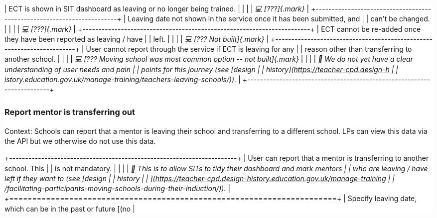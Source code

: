 | ECT is shown in SIT dashboard as leaving or no longer being trained.  |
|                                                                       |
| *💻 [???]{.mark}*                                                     |
+-----------------------------------------------------------------------+
| Leaving date not shown in the service once it has been submitted, and |
| can't be changed.                                                     |
|                                                                       |
| *💻 [???]{.mark}*                                                     |
+-----------------------------------------------------------------------+
| ECT cannot be re-added once they have been reported as leaving / have |
| left.                                                                 |
|                                                                       |
| *💻 [??? Not built]{.mark}*                                           |
+-----------------------------------------------------------------------+
| User cannot report through the service if ECT is leaving for any      |
| reason other than transferring to another school.                     |
|                                                                       |
| *💻 [??? Moving school was most common option -- not built]{.mark}*   |
|                                                                       |
| *🙋 We do not yet have a clear understanding of user needs and pain   |
| points for this journey (see [design                                  |
| history](https://teacher-cpd.design-h                                 |
| istory.education.gov.uk/manage-training/teachers-leaving-schools/)).* |
+-----------------------------------------------------------------------+

### 

### **Report mentor is transferring out**

Context: Schools can report that a mentor is leaving their school and
transferring to a different school. LPs can view this data via the API
but we otherwise do not use this data.

+-----------------------------------------------------------------------+
| User can report that a mentor is transferring to another school. This |
| is not mandatory.                                                     |
|                                                                       |
| *🙋 This is to allow SITs to tidy their dashboard and mark mentors    |
| who are leaving / have left if they want to (see [design              |
| history                                                               |
| ](https://teacher-cpd.design-history.education.gov.uk/manage-training |
| /facilitating-participants-moving-schools-during-their-induction/)).* |
+=======================================================================+
| Specify leaving date, which can be in the past or future [(no         |